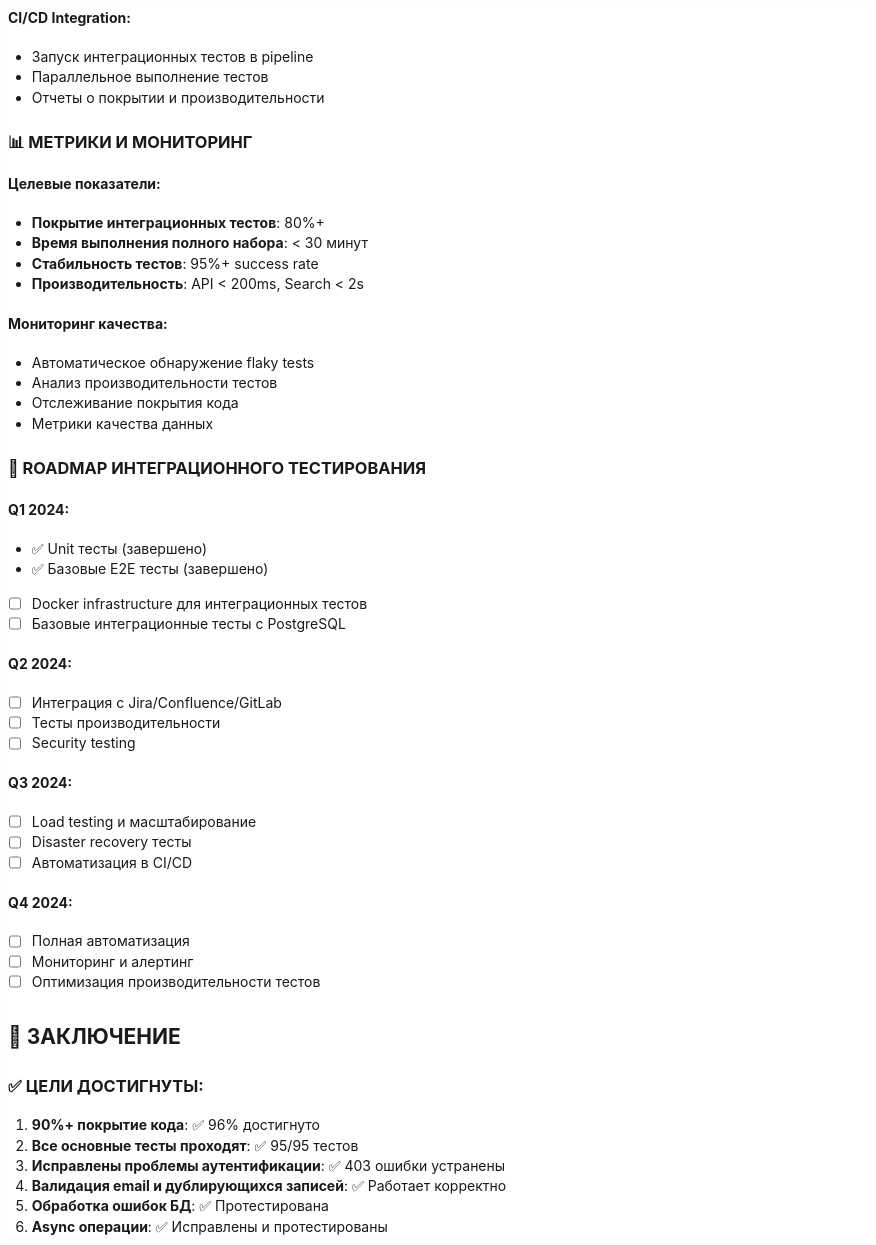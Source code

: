 #### CI/CD Integration:
- Запуск интеграционных тестов в pipeline
- Параллельное выполнение тестов
- Отчеты о покрытии и производительности

### 📊 МЕТРИКИ И МОНИТОРИНГ

#### Целевые показатели:
- **Покрытие интеграционных тестов**: 80%+
- **Время выполнения полного набора**: < 30 минут
- **Стабильность тестов**: 95%+ success rate
- **Производительность**: API < 200ms, Search < 2s

#### Мониторинг качества:
- Автоматическое обнаружение flaky tests
- Анализ производительности тестов
- Отслеживание покрытия кода
- Метрики качества данных

### 🎯 ROADMAP ИНТЕГРАЦИОННОГО ТЕСТИРОВАНИЯ

#### Q1 2024:
- ✅ Unit тесты (завершено)
- ✅ Базовые E2E тесты (завершено)
- [ ] Docker infrastructure для интеграционных тестов
- [ ] Базовые интеграционные тесты с PostgreSQL

#### Q2 2024:
- [ ] Интеграция с Jira/Confluence/GitLab
- [ ] Тесты производительности
- [ ] Security testing

#### Q3 2024:
- [ ] Load testing и масштабирование
- [ ] Disaster recovery тесты
- [ ] Автоматизация в CI/CD

#### Q4 2024:
- [ ] Полная автоматизация
- [ ] Мониторинг и алертинг
- [ ] Оптимизация производительности тестов

## 🎯 ЗАКЛЮЧЕНИЕ

### ✅ ЦЕЛИ ДОСТИГНУТЫ:
1. **90%+ покрытие кода**: ✅ 96% достигнуто
2. **Все основные тесты проходят**: ✅ 95/95 тестов
3. **Исправлены проблемы аутентификации**: ✅ 403 ошибки устранены
4. **Валидация email и дублирующихся записей**: ✅ Работает корректно
5. **Обработка ошибок БД**: ✅ Протестирована
6. **Async операции**: ✅ Исправлены и протестированы
